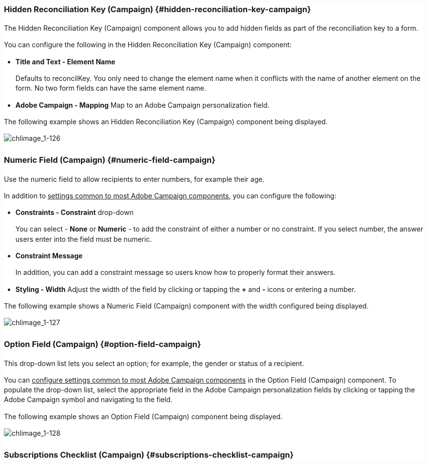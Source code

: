 ### Hidden Reconciliation Key (Campaign) {#hidden-reconciliation-key-campaign}

The Hidden Reconciliation Key (Campaign) component allows you to add hidden fields as part of the reconciliation key to a form.

You can configure the following in the Hidden Reconciliation Key (Campaign) component:

* **Title and Text - Element Name** 

  Defaults to reconcilKey. You only need to change the element name when it conflicts with the name of another element on the form. No two form fields can have the same element name.
* **Adobe Campaign - Mapping** 
  Map to an Adobe Campaign personalization field.

The following example shows an Hidden Reconciliation Key (Campaign) component being displayed.

![chlimage_1-126](assets/chlimage_1-126.png) 

### Numeric Field (Campaign) {#numeric-field-campaign}

Use the numeric field to allow recipients to enter numbers, for example their age.

In addition to [settings common to most Adobe Campaign components](#settings-common-to-most-components), you can configure the following:

* **Constraints - Constraint** drop-down 

  You can select - **None** or **Numeric** - to add the constraint of either a number or no constraint. If you select number, the answer users enter into the field must be numeric. 

* **Constraint Message** 

  In addition, you can add a constraint message so users know how to properly format their answers.
* **Styling - Width** 
  Adjust the width of the field by clicking or tapping the **+** and **-** icons or entering a number.

The following example shows a Numeric Field (Campaign) component with the width configured being displayed.

![chlimage_1-127](assets/chlimage_1-127.png) 

### Option Field (Campaign) {#option-field-campaign}

This drop-down list lets you select an option; for example, the gender or status of a recipient.

You can [configure settings common to most Adobe Campaign components](#settings-common-to-most-components) in the Option Field (Campaign) component. To populate the drop-down list, select the appropriate field in the Adobe Campaign personalization fields by clicking or tapping the Adobe Campaign symbol and navigating to the field.

The following example shows an Option Field (Campaign) component being displayed.

![chlimage_1-128](assets/chlimage_1-128.png) 

### Subscriptions Checklist (Campaign) {#subscriptions-checklist-campaign}
